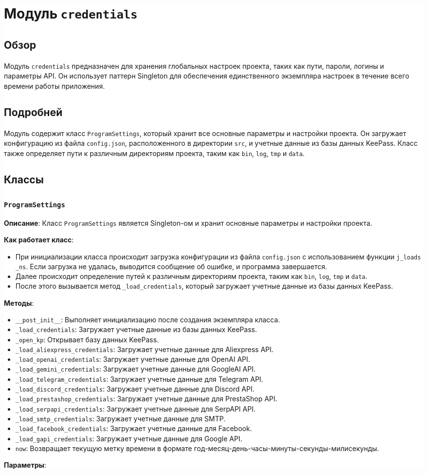 # Модуль `credentials`

## Обзор

Модуль `credentials` предназначен для хранения глобальных настроек проекта, таких как пути, пароли, логины и параметры API. Он использует паттерн Singleton для обеспечения единственного экземпляра настроек в течение всего времени работы приложения.

## Подробней

Модуль содержит класс `ProgramSettings`, который хранит все основные параметры и настройки проекта. Он загружает конфигурацию из файла `config.json`, расположенного в директории `src`, и учетные данные из базы данных KeePass. Класс также определяет пути к различным директориям проекта, таким как `bin`, `log`, `tmp` и `data`.

## Классы

### `ProgramSettings`

**Описание**: Класс `ProgramSettings` является Singleton-ом и хранит основные параметры и настройки проекта.

**Как работает класс**:

- При инициализации класса происходит загрузка конфигурации из файла `config.json` с использованием функции `j_loads_ns`. Если загрузка не удалась, выводится сообщение об ошибке, и программа завершается.
- Далее происходит определение путей к различным директориям проекта, таким как `bin`, `log`, `tmp` и `data`.
- После этого вызывается метод `_load_credentials`, который загружает учетные данные из базы данных KeePass.

**Методы**:

- `__post_init__`: Выполняет инициализацию после создания экземпляра класса.
- `_load_credentials`: Загружает учетные данные из базы данных KeePass.
- `_open_kp`: Открывает базу данных KeePass.
- `_load_aliexpress_credentials`: Загружает учетные данные для Aliexpress API.
- `_load_openai_credentials`: Загружает учетные данные для OpenAI API.
- `_load_gemini_credentials`: Загружает учетные данные для GoogleAI API.
- `_load_telegram_credentials`: Загружает учетные данные для Telegram API.
- `_load_discord_credentials`: Загружает учетные данные для Discord API.
- `_load_prestashop_credentials`: Загружает учетные данные для PrestaShop API.
- `_load_serpapi_credentials`: Загружает учетные данные для SerpAPI API.
- `_load_smtp_credentials`: Загружает учетные данные для SMTP.
- `_load_facebook_credentials`: Загружает учетные данные для Facebook.
- `_load_gapi_credentials`: Загружает учетные данные для Google API.
- `now`: Возвращает текущую метку времени в формате год-месяц-день-часы-минуты-секунды-милисекунды.

**Параметры**:
